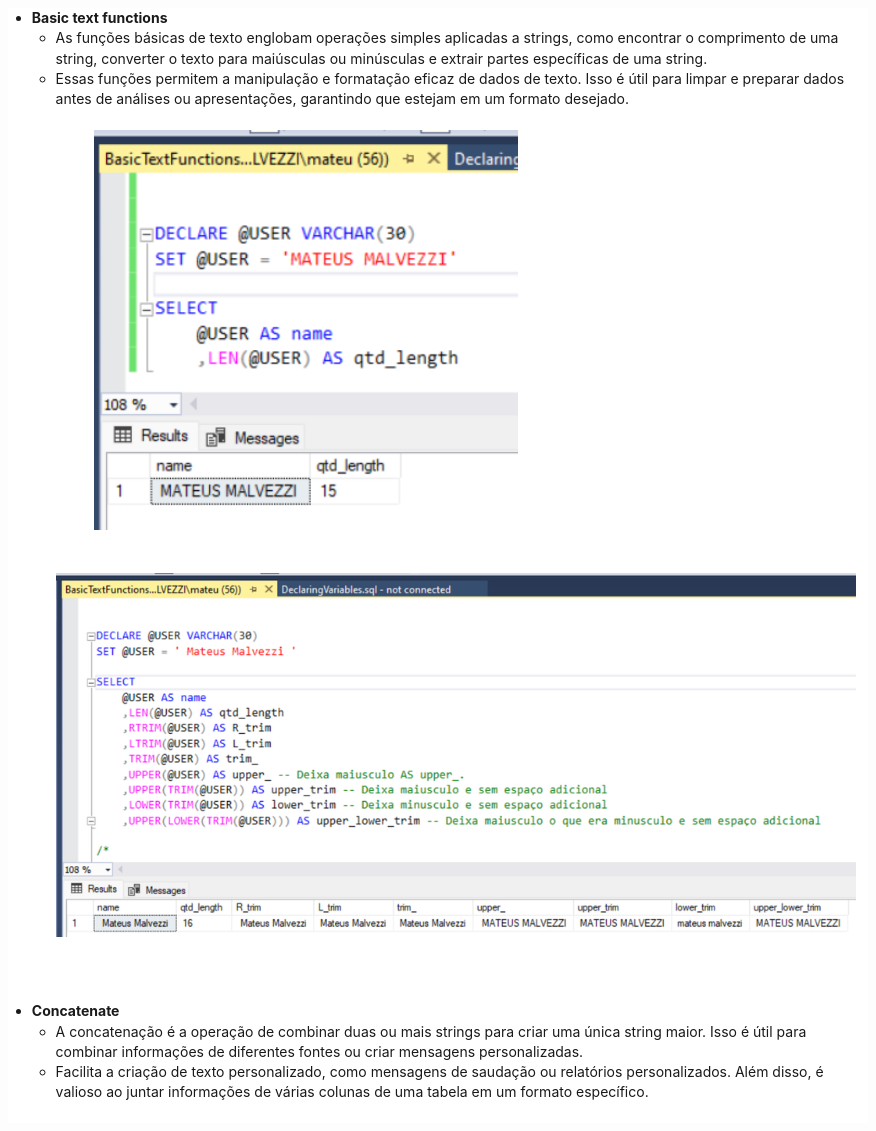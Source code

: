 - **Basic text functions**
    - As funções básicas de texto englobam operações simples aplicadas a strings, como encontrar o comprimento de uma string, converter o texto para maiúsculas ou minúsculas e extrair partes específicas de uma string.
    - Essas funções permitem a manipulação e formatação eficaz de dados de texto. Isso é útil para limpar e preparar dados antes de análises ou apresentações, garantindo que estejam em um formato desejado. <br><br>
      <img width="500" height="400" src="https://github.com/MateusMalvezzi/SQL_Portfolio/blob/main/TextFunctions/results/BasicTextFunctions01.png"> <br><br>
      <img width="800" height="400" src="https://github.com/MateusMalvezzi/SQL_Portfolio/blob/main/TextFunctions/results/BasicTextFunctions02.png"> <br><br><br>
- **Concatenate**
    - A concatenação é a operação de combinar duas ou mais strings para criar uma única string maior. Isso é útil para combinar informações de diferentes fontes ou criar mensagens personalizadas.
    - Facilita a criação de texto personalizado, como mensagens de saudação ou relatórios personalizados. Além disso, é valioso ao juntar informações de várias colunas de uma tabela em um formato específico. <br><br>
